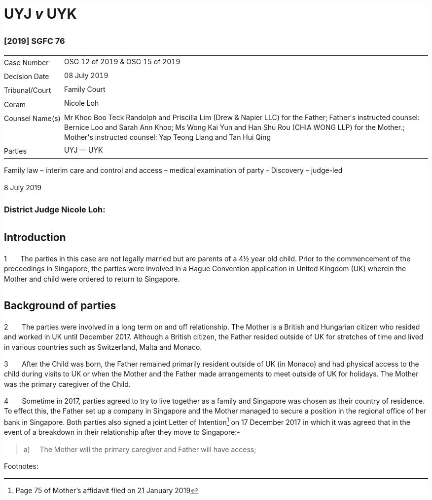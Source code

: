 <style>.footnotes::before { content: "Footnotes:"; }</style>
# UYJ _v_ UYK  

### \[2019\] SGFC 76

<table id="info-table"><tbody><tr class="info-row"><td class="txt-label" style="padding: 4px 0px; white-space: nowrap" valign="top">Case Number</td><td class="txt-body">OSG 12 of 2019 &amp; OSG 15 of 2019</td></tr><tr class="info-row"><td class="txt-label" style="padding: 4px 0px; white-space: nowrap" valign="top">Decision Date</td><td class="txt-body">08 July 2019</td></tr><tr class="info-row"><td class="txt-label" style="padding: 4px 0px; white-space: nowrap" valign="top">Tribunal/Court</td><td class="txt-body">Family Court</td></tr><tr class="info-row"><td class="txt-label" style="padding: 4px 0px; white-space: nowrap" valign="top">Coram</td><td class="txt-body">Nicole Loh</td></tr><tr class="info-row"><td class="txt-label" style="padding: 4px 0px; white-space: nowrap" valign="top">Counsel Name(s)</td><td class="txt-body">Mr Khoo Boo Teck Randolph and Priscilla Lim (Drew &amp; Napier LLC) for the Father; Father's instructed counsel: Bernice Loo and Sarah Ann Khoo; Ms Wong Kai Yun and Han Shu Rou (CHIA WONG LLP) for the Mother.; Mother's instructed counsel: Yap Teong Liang and Tan Hui Qing</td></tr><tr class="info-row"><td class="txt-label" style="padding: 4px 0px; white-space: nowrap" valign="top">Parties</td><td class="txt-body">UYJ — UYK</td></tr></tbody></table>

Family law – interim care and control and access – medical examination of party - Discovery – judge-led

8 July 2019

### District Judge Nicole Loh:

## Introduction

1       The parties in this case are not legally married but are parents of a 4½ year old child. Prior to the commencement of the proceedings in Singapore, the parties were involved in a Hague Convention application in United Kingdom (UK) wherein the Mother and child were ordered to return to Singapore.

## Background of parties

2       The parties were involved in a long term on and off relationship. The Mother is a British and Hungarian citizen who resided and worked in UK until December 2017. Although a British citizen, the Father resided outside of UK for stretches of time and lived in various countries such as Switzerland, Malta and Monaco.

3       After the Child was born, the Father remained primarily resident outside of UK (in Monaco) and had physical access to the child during visits to UK or when the Mother and the Father made arrangements to meet outside of UK for holidays. The Mother was the primary caregiver of the Child.

4       Sometime in 2017, parties agreed to try to live together as a family and Singapore was chosen as their country of residence. To effect this, the Father set up a company in Singapore and the Mother managed to secure a position in the regional office of her bank in Singapore. Both parties also signed a joint Letter of Intention[^1] on 17 December 2017 in which it was agreed that in the event of a breakdown in their relationship after they move to Singapore:-

> a)     The Mother will the primary caregiver and Father will have access;


[^1]: Page 75 of Mother’s affidavit filed on 21 January 2019
[^2]: Page 19 to 29 of Mother’s affidavit filed on 27 March 2019
[^3]: Page 30 of Mother’s affidavit filed on 27 March 2019
[^4]: Page 202 of Mother’s affidavit filed on 22 February 2019, para 54.
[^5]: Page 14 to 18 of Mother’s 27 March 2019 affidavit
[^6]: Page 367-368 of Mother’s 7 March 2019 affidavit
[^7]: Page 369 of Mother’s 7 March 2019 affidavit
[^8]: Page 356 of Mother’s 7 March 2019 affidavit
[^9]: Page 357 of Mother’s 7 March 2019 affidavit
[^10]: Page 364 -366 of Mother’s 7 March 2019 affidavit
[^11]: Page278 of Mother’s 18 February 2019 affidavit, para 65 to 66
